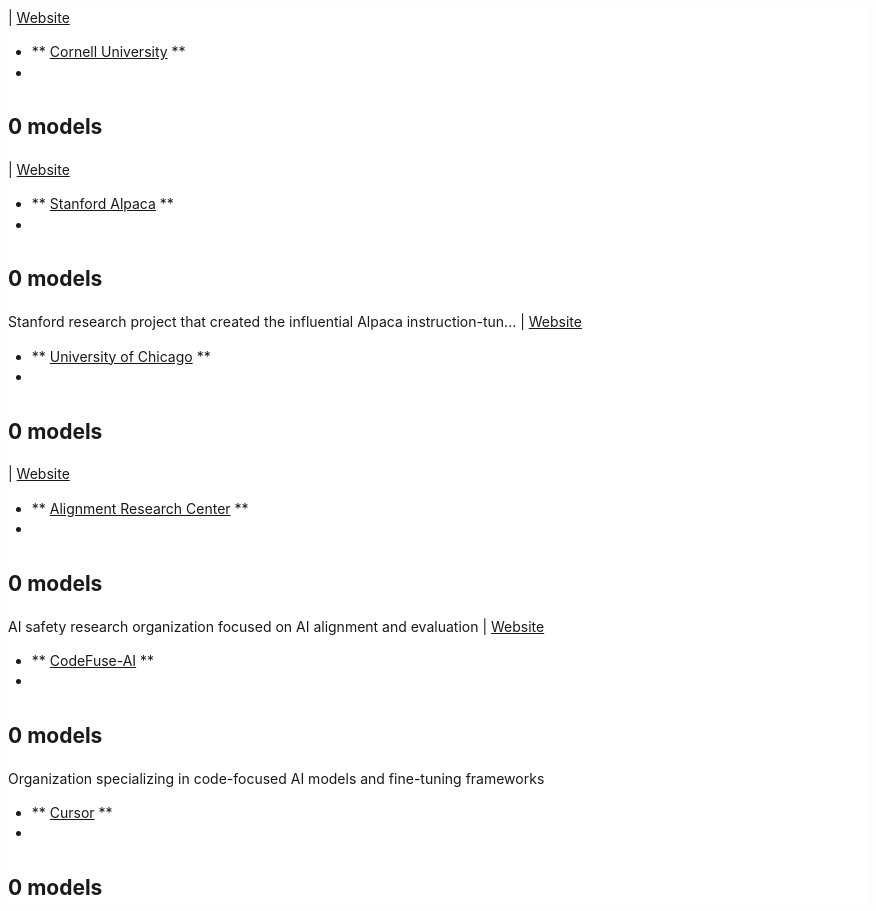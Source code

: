  | 
[Website](https://ibm.com)
- **
[Cornell University](cornell/)
**
 - 
0 models
 - 

 | 
[Website](https://cornell.edu)
- **
[Stanford Alpaca](stanford-alpaca/)
**
 - 
0 models
 - 
Stanford research project that created the influential Alpaca instruction-tun...
 | 
[Website](https://crfm.stanford.edu/2023/03/13/alpaca.html)
- **
[University of Chicago](uchicago/)
**
 - 
0 models
 - 

 | 
[Website](https://uchicago.edu)
- **
[Alignment Research Center](alignment-research/)
**
 - 
0 models
 - 
AI safety research organization focused on AI alignment and evaluation
 | 
[Website](https://alignment.org)
- **
[CodeFuse-AI](codefuse/)
**
 - 
0 models
 - 
Organization specializing in code-focused AI models and fine-tuning frameworks
- **
[Cursor](cursor/)
**
 - 
0 models
 - 
